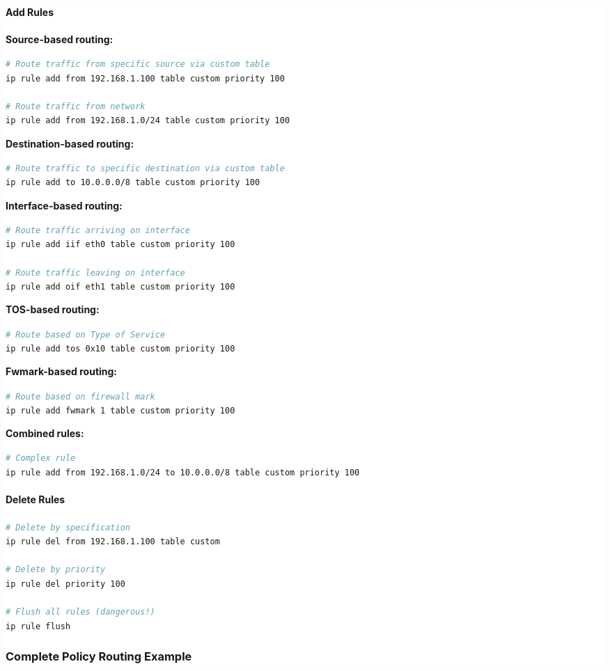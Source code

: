 #### Add Rules

**Source-based routing:**
```bash
# Route traffic from specific source via custom table
ip rule add from 192.168.1.100 table custom priority 100

# Route traffic from network
ip rule add from 192.168.1.0/24 table custom priority 100
```

**Destination-based routing:**
```bash
# Route traffic to specific destination via custom table
ip rule add to 10.0.0.0/8 table custom priority 100
```

**Interface-based routing:**
```bash
# Route traffic arriving on interface
ip rule add iif eth0 table custom priority 100

# Route traffic leaving on interface
ip rule add oif eth1 table custom priority 100
```

**TOS-based routing:**
```bash
# Route based on Type of Service
ip rule add tos 0x10 table custom priority 100
```

**Fwmark-based routing:**
```bash
# Route based on firewall mark
ip rule add fwmark 1 table custom priority 100
```

**Combined rules:**
```bash
# Complex rule
ip rule add from 192.168.1.0/24 to 10.0.0.0/8 table custom priority 100
```

#### Delete Rules
```bash
# Delete by specification
ip rule del from 192.168.1.100 table custom

# Delete by priority
ip rule del priority 100

# Flush all rules (dangerous!)
ip rule flush
```

### Complete Policy Routing Example
